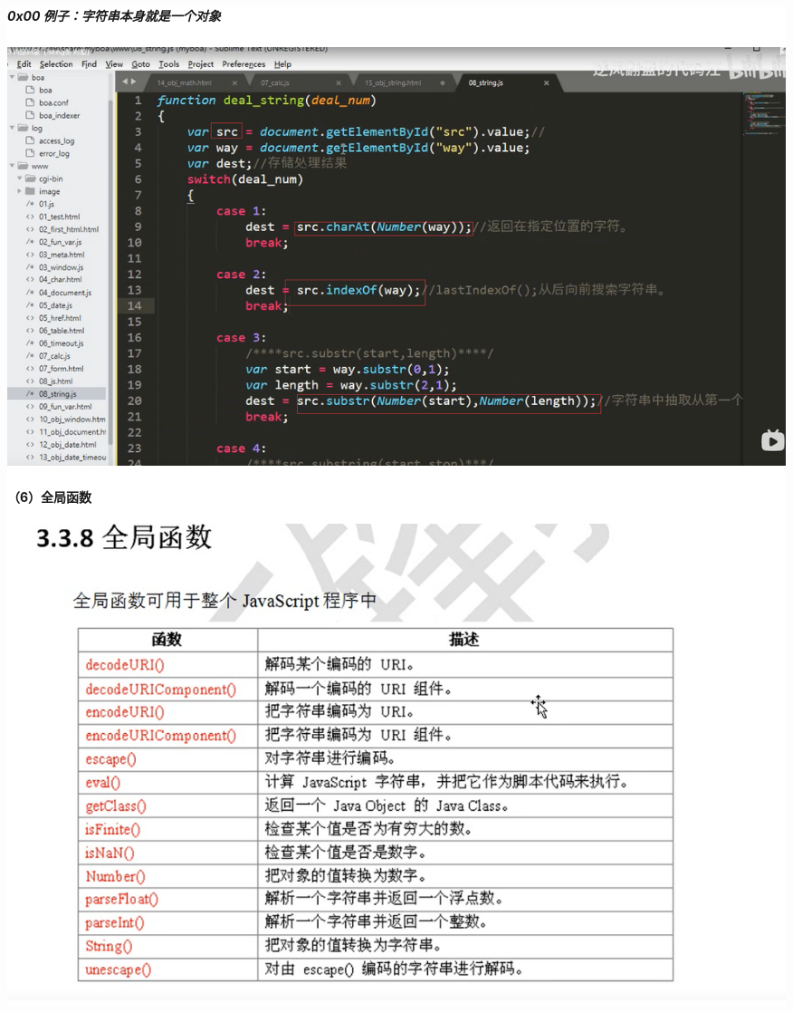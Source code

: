 ##### <span id="head50">0x00 例子：字符串本身就是一个对象</span>

![image-20210929202118543](assets//image-20210929202118543.png)





#### <span id="head51"> （6）全局函数</span>

![image-20210929202830559](assets//image-20210929202830559.png)
